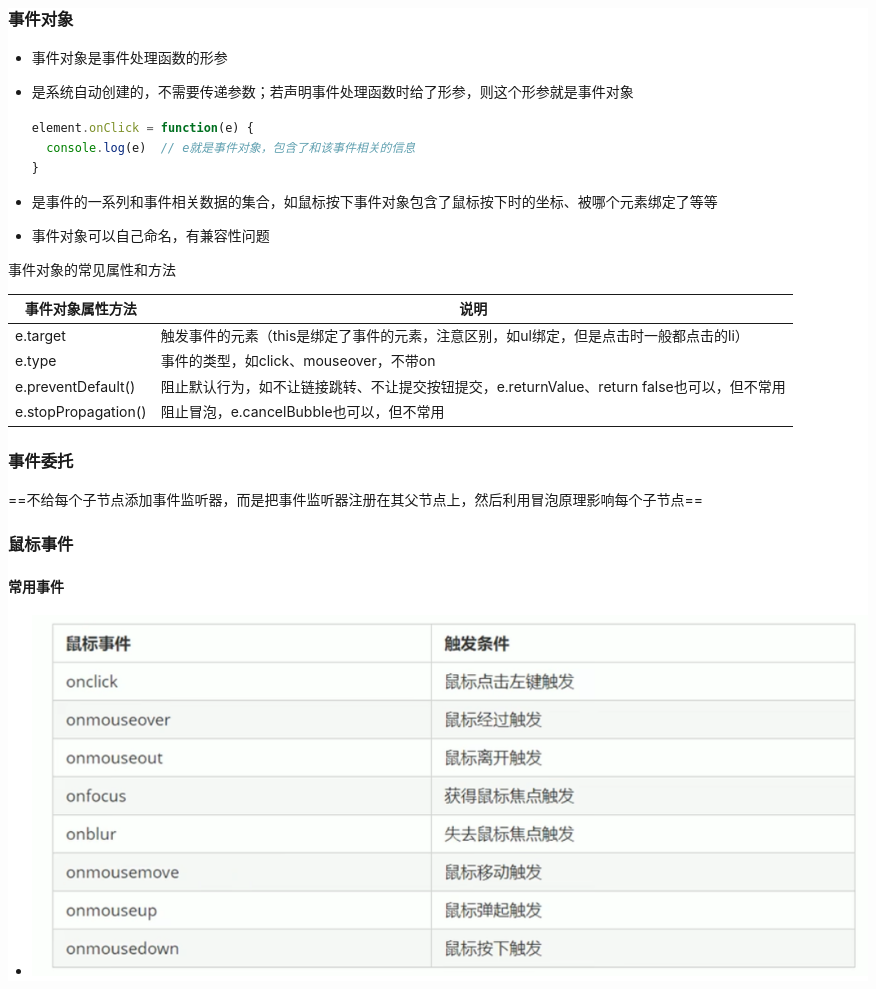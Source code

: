 ### 事件对象

- 事件对象是事件处理函数的形参

- 是系统自动创建的，不需要传递参数；若声明事件处理函数时给了形参，则这个形参就是事件对象

  ```js
  element.onClick = function(e) {
    console.log(e)	// e就是事件对象，包含了和该事件相关的信息
  }
  ```

- 是事件的一系列和事件相关数据的集合，如鼠标按下事件对象包含了鼠标按下时的坐标、被哪个元素绑定了等等

- 事件对象可以自己命名，有兼容性问题

事件对象的常见属性和方法

| 事件对象属性方法    | 说明                                                         |
| ------------------- | ------------------------------------------------------------ |
| e.target            | 触发事件的元素（this是绑定了事件的元素，注意区别，如ul绑定，但是点击时一般都点击的li） |
| e.type              | 事件的类型，如click、mouseover，不带on                       |
| e.preventDefault()  | 阻止默认行为，如不让链接跳转、不让提交按钮提交，e.returnValue、return false也可以，但不常用 |
| e.stopPropagation() | 阻止冒泡，e.cancelBubble也可以，但不常用                     |

### 事件委托

==不给每个子节点添加事件监听器，而是把事件监听器注册在其父节点上，然后利用冒泡原理影响每个子节点==

### 鼠标事件

#### 常用事件

- ![image-20240116174713731](./JavaScript笔记.assets/image-20240116174713731.png)
